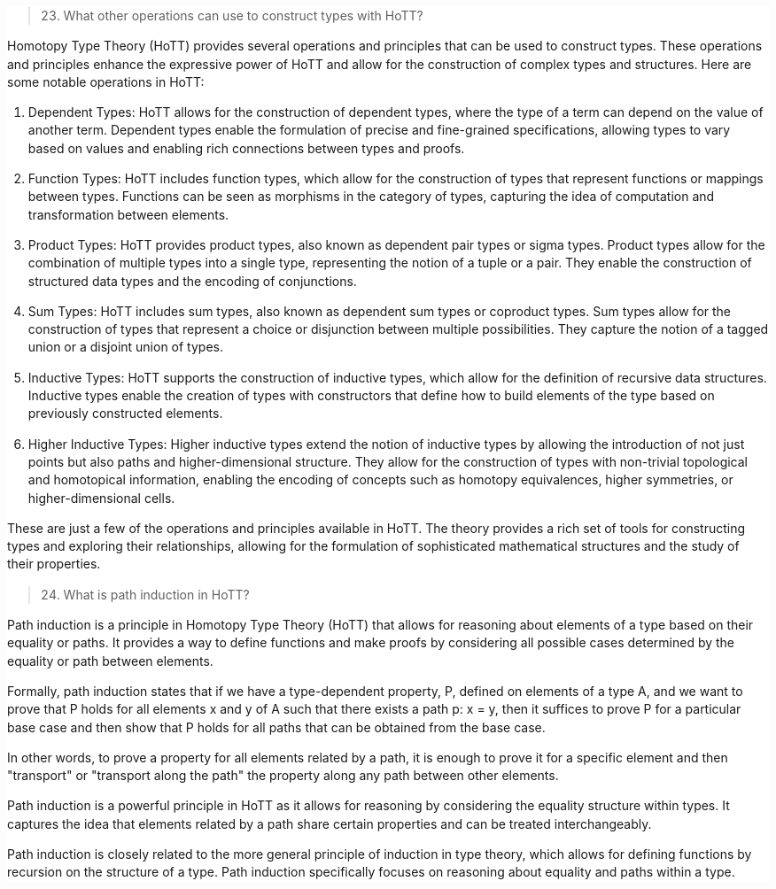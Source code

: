 > 23. What other operations can use to construct types with HoTT?

Homotopy Type Theory (HoTT) provides several operations and principles that can be used to construct types. These operations and principles enhance the expressive power of HoTT and allow for the construction of complex types and structures. Here are some notable operations in HoTT:

1. Dependent Types: HoTT allows for the construction of dependent types, where the type of a term can depend on the value of another term. Dependent types enable the formulation of precise and fine-grained specifications, allowing types to vary based on values and enabling rich connections between types and proofs.

2. Function Types: HoTT includes function types, which allow for the construction of types that represent functions or mappings between types. Functions can be seen as morphisms in the category of types, capturing the idea of computation and transformation between elements.

3. Product Types: HoTT provides product types, also known as dependent pair types or sigma types. Product types allow for the combination of multiple types into a single type, representing the notion of a tuple or a pair. They enable the construction of structured data types and the encoding of conjunctions.

4. Sum Types: HoTT includes sum types, also known as dependent sum types or coproduct types. Sum types allow for the construction of types that represent a choice or disjunction between multiple possibilities. They capture the notion of a tagged union or a disjoint union of types.

5. Inductive Types: HoTT supports the construction of inductive types, which allow for the definition of recursive data structures. Inductive types enable the creation of types with constructors that define how to build elements of the type based on previously constructed elements.

6. Higher Inductive Types: Higher inductive types extend the notion of inductive types by allowing the introduction of not just points but also paths and higher-dimensional structure. They allow for the construction of types with non-trivial topological and homotopical information, enabling the encoding of concepts such as homotopy equivalences, higher symmetries, or higher-dimensional cells.

These are just a few of the operations and principles available in HoTT. The theory provides a rich set of tools for constructing types and exploring their relationships, allowing for the formulation of sophisticated mathematical structures and the study of their properties.

> 24. What is path induction in HoTT?

Path induction is a principle in Homotopy Type Theory (HoTT) that allows for reasoning about elements of a type based on their equality or paths. It provides a way to define functions and make proofs by considering all possible cases determined by the equality or path between elements.

Formally, path induction states that if we have a type-dependent property, P, defined on elements of a type A, and we want to prove that P holds for all elements x and y of A such that there exists a path p: x = y, then it suffices to prove P for a particular base case and then show that P holds for all paths that can be obtained from the base case.

In other words, to prove a property for all elements related by a path, it is enough to prove it for a specific element and then "transport" or "transport along the path" the property along any path between other elements.

Path induction is a powerful principle in HoTT as it allows for reasoning by considering the equality structure within types. It captures the idea that elements related by a path share certain properties and can be treated interchangeably.

Path induction is closely related to the more general principle of induction in type theory, which allows for defining functions by recursion on the structure of a type. Path induction specifically focuses on reasoning about equality and paths within a type.
